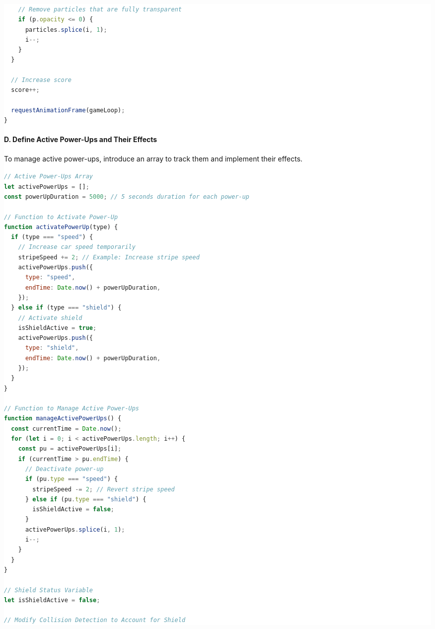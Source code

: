 ```javascript
    // Remove particles that are fully transparent
    if (p.opacity <= 0) {
      particles.splice(i, 1);
      i--;
    }
  }

  // Increase score
  score++;

  requestAnimationFrame(gameLoop);
}
```

#### **D. Define Active Power-Ups and Their Effects**

To manage active power-ups, introduce an array to track them and implement their effects.

```javascript
// Active Power-Ups Array
let activePowerUps = [];
const powerUpDuration = 5000; // 5 seconds duration for each power-up

// Function to Activate Power-Up
function activatePowerUp(type) {
  if (type === "speed") {
    // Increase car speed temporarily
    stripeSpeed += 2; // Example: Increase stripe speed
    activePowerUps.push({
      type: "speed",
      endTime: Date.now() + powerUpDuration,
    });
  } else if (type === "shield") {
    // Activate shield
    isShieldActive = true;
    activePowerUps.push({
      type: "shield",
      endTime: Date.now() + powerUpDuration,
    });
  }
}

// Function to Manage Active Power-Ups
function manageActivePowerUps() {
  const currentTime = Date.now();
  for (let i = 0; i < activePowerUps.length; i++) {
    const pu = activePowerUps[i];
    if (currentTime > pu.endTime) {
      // Deactivate power-up
      if (pu.type === "speed") {
        stripeSpeed -= 2; // Revert stripe speed
      } else if (pu.type === "shield") {
        isShieldActive = false;
      }
      activePowerUps.splice(i, 1);
      i--;
    }
  }
}

// Shield Status Variable
let isShieldActive = false;

// Modify Collision Detection to Account for Shield
```
